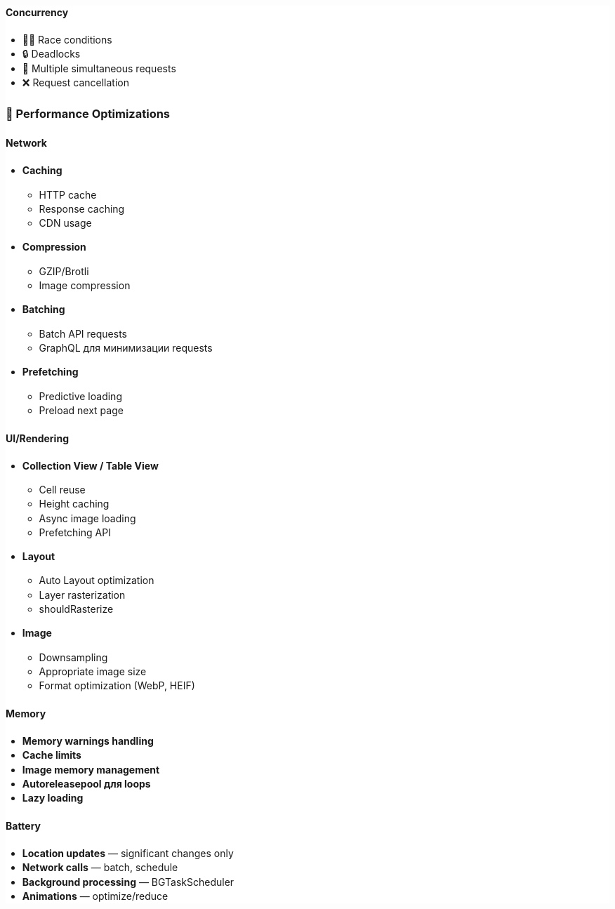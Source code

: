 #### Concurrency
- 🏃‍♂️ Race conditions
- 🔒 Deadlocks
- 🔄 Multiple simultaneous requests
- ❌ Request cancellation

### 🚀 Performance Optimizations

#### Network
- **Caching**
  - HTTP cache
  - Response caching
  - CDN usage
  
- **Compression**
  - GZIP/Brotli
  - Image compression
  
- **Batching**
  - Batch API requests
  - GraphQL для минимизации requests
  
- **Prefetching**
  - Predictive loading
  - Preload next page

#### UI/Rendering
- **Collection View / Table View**
  - Cell reuse
  - Height caching
  - Async image loading
  - Prefetching API
  
- **Layout**
  - Auto Layout optimization
  - Layer rasterization
  - shouldRasterize
  
- **Image**
  - Downsampling
  - Appropriate image size
  - Format optimization (WebP, HEIF)

#### Memory
- **Memory warnings handling**
- **Cache limits**
- **Image memory management**
- **Autoreleasepool для loops**
- **Lazy loading**

#### Battery
- **Location updates** — significant changes only
- **Network calls** — batch, schedule
- **Background processing** — BGTaskScheduler
- **Animations** — optimize/reduce
